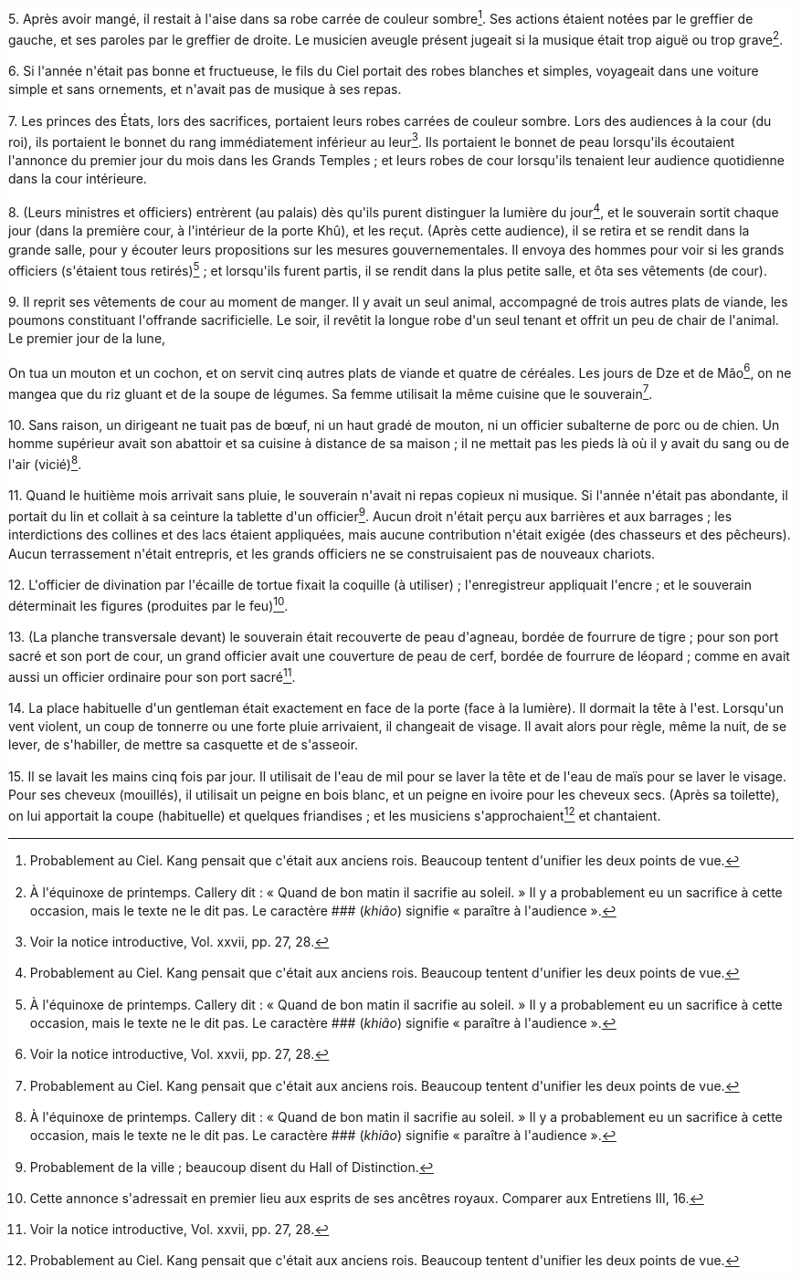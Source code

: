 5\. Après avoir mangé, il restait à l'aise dans sa robe carrée de couleur sombre[^2]. Ses actions étaient notées par le greffier de gauche, et ses paroles par le greffier de droite. Le musicien aveugle présent jugeait si la musique était trop aiguë ou trop grave[^3].

6\. Si l'année n'était pas bonne et fructueuse, le fils du Ciel portait des robes blanches et simples, voyageait dans une voiture simple et sans ornements, et n'avait pas de musique à ses repas.

7\. Les princes des États, lors des sacrifices, portaient leurs robes carrées de couleur sombre. Lors des audiences à la cour (du roi), ils portaient le bonnet du rang immédiatement inférieur au leur[^1]. Ils portaient le bonnet de peau lorsqu'ils écoutaient l'annonce du premier jour du mois dans les Grands Temples ; et leurs robes de cour lorsqu'ils tenaient leur audience quotidienne dans la cour intérieure.

8\. (Leurs ministres et officiers) entrèrent (au palais) dès qu'ils purent distinguer la lumière du jour[^2], et le souverain sortit chaque jour (dans la première cour, à l'intérieur de la porte Khû), et les reçut. (Après cette audience), il se retira et se rendit dans la grande salle, pour y écouter leurs propositions sur les mesures gouvernementales. Il envoya des hommes pour voir si les grands officiers (s'étaient tous retirés)[^3] ; et lorsqu'ils furent partis, il se rendit dans la plus petite salle, et ôta ses vêtements (de cour).

9\. Il reprit ses vêtements de cour au moment de manger. Il y avait un seul animal, accompagné de trois autres plats de viande, les poumons constituant l'offrande sacrificielle. Le soir, il revêtit la longue robe d'un seul tenant et offrit un peu de chair de l'animal. Le premier jour de la lune,

On tua un mouton et un cochon, et on servit cinq autres plats de viande et quatre de céréales. Les jours de Dze et de Mâo[^1], on ne mangea que du riz gluant et de la soupe de légumes. Sa femme utilisait la même cuisine que le souverain[^2].

10\. Sans raison, un dirigeant ne tuait pas de bœuf, ni un haut gradé de mouton, ni un officier subalterne de porc ou de chien. Un homme supérieur avait son abattoir et sa cuisine à distance de sa maison ; il ne mettait pas les pieds là où il y avait du sang ou de l'air (vicié)[^3].

11\. Quand le huitième mois arrivait sans pluie, le souverain n'avait ni repas copieux ni musique. Si l'année n'était pas abondante, il portait du lin et collait à sa ceinture la tablette d'un officier[^4]. Aucun droit n'était perçu aux barrières et aux barrages ; les interdictions des collines et des lacs étaient appliquées, mais aucune contribution n'était exigée (des chasseurs et des pêcheurs). Aucun terrassement n'était entrepris, et les grands officiers ne se construisaient pas de nouveaux chariots.

12\. L'officier de divination par l'écaille de tortue fixait la coquille (à utiliser) ; l'enregistreur appliquait l'encre ; et le souverain déterminait les figures (produites par le feu)[^5].

13\. (La planche transversale devant) le souverain était recouverte de peau d'agneau, bordée de fourrure de tigre ; pour son port sacré et son port de cour, un grand officier avait une couverture de peau de cerf, bordée de fourrure de léopard ; comme en avait aussi un officier ordinaire pour son port sacré[^1].

14\. La place habituelle d'un gentleman était exactement en face de la porte (face à la lumière). Il dormait la tête à l'est. Lorsqu'un vent violent, un coup de tonnerre ou une forte pluie arrivaient, il changeait de visage. Il avait alors pour règle, même la nuit, de se lever, de s'habiller, de mettre sa casquette et de s'asseoir.

15\. Il se lavait les mains cinq fois par jour. Il utilisait de l'eau de mil pour se laver la tête et de l'eau de maïs pour se laver le visage. Pour ses cheveux (mouillés), il utilisait un peigne en bois blanc, et un peigne en ivoire pour les cheveux secs. (Après sa toilette), on lui apportait la coupe (habituelle) et quelques friandises ; et les musiciens s'approchaient[^2] et chantaient.


[^1]: Voir la notice introductive, Vol. xxvii, pp. 27, 28.
[^2]: Probablement au Ciel. Kang pensait que c'était aux anciens rois. Beaucoup tentent d'unifier les deux points de vue.
[^3]: À l'équinoxe de printemps. Callery dit : « Quand de bon matin il sacrifie au soleil. » Il y a probablement eu un sacrifice à cette occasion, mais le texte ne le dit pas. Le caractère ### (_khiâo_) signifie « paraître à l'audience ».
[^4]: Probablement de la ville ; beaucoup disent du Hall of Distinction.
[^5]: Cette annonce s'adressait en premier lieu aux esprits de ses ancêtres royaux. Comparer aux Entretiens III, 16.
[^1]: Ceci n'est ni facile à comprendre, ni facile à rendre intelligible. Un mois intercalaire était une disposition irrégulière de l'année. Avec le mois précédent, il formait un double mois. La fermeture de la porte indiquait que la moitié du temps était écoulée. Il restait l'autre feuille à donner – au temple ou au palais – au roi pour toutes les cérémonies ou actes de gouvernement appropriés à une telle position pendant tout le mois intercalaire. C'est à peu près ce que les éditeurs de Khien-lung ont esquissé comme signification.
[^2]: Ils ont été ainsi nommés en raison de la forme dans laquelle ils ont été fabriqués, le tissu étant coupé droit et carré.
[^3]: Et jugé, dit-on, du caractère des mesures du gouvernement ; mais c'est être « trop exquis » que de rendre compte de la coutume.
[^1]: C'est ce qu'il semble être dit ; mais la raison pour laquelle cela a été fait ainsi n'apparaît pas clairement.
[^2]: Plusieurs passages du Shih font allusion à cette fréquentation précoce de la cour. Voir Livre II, ii, 8 ; iii, 8, et al.
[^3]: Ils restaient assis ou attendaient, non pas à l'intérieur de la chambre, mais à l'extérieur. Un grand officier pouvait souhaiter soumettre au souverain une affaire qu'il n'avait pas osé mentionner en public. Le souverain lui accordait donc une audience privée et ne se sentait libre de ses affaires qu'une fois tous les autres retirés.
[^1]: Voir vol. xxvii, p. 180.
[^2]: C'est-à-dire que l'épouse recevait ce qui restait des repas du souverain.
[^3]: Lû Tien dit : « Il ne marchait pas sur les fourmis. » Les éditeurs de Khien-lung qualifient cela de « remarque féminine ».
[^4]: La tablette d'un souverain était en ivoire ; celle d'un officier était uniquement en bambou, avec une pointe en ivoire.
[^5]: Voir le Kâu Lit, Livre XXII, 25. Les éditeurs Khien-lung disent que les méthodes de cette divination sont perdues.
[^1]: « Le chariot sacré » était celui utilisé pour se rendre à un service du temple nécessitant un jeûne préalable. Le paragraphe est étrangement construit. On suppose que le chariot du souverain, au début, était également un chariot sacré.
[^2]: Je suis arrivé dans le hall surélevé, c'est-à-dire.
[^1]: On ne sait pas exactement à quoi correspondaient les tablettes de ce paragraphe, ni si elles étaient portées à la main ou insérées dans la ceinture. Le caractère ### (Zin) semble indiquer cette dernière option.
[^2]: Les éditeurs de Khien-lung disent qu'après ces deux phrases, le sujet du reste du paragraphe est un étudiant devant son professeur.
[^1]: Et aussi toutes tablettes ou autres choses auxquelles il faut faire référence.
[^2]: Goûter les choses devant le souverain pour voir si elles étaient bonnes et sûres.
[^3]: C'est-à-dire qu'il touchait ces parties avec ses doigts pour voir qu'aucun grain n'y collait.
[^1]: Le sujet des deux parties de ce paragraphe ne semble pas être le même. Dans le premier cas, l'officier n'était qu'un simple serviteur, peut-on supposer ; dans le second, il s'agissait d'un officier d'un rang supérieur. Dans le premier cas, la coupe était d'une faveur particulière ; dans le second, les coupes étaient celles que l'on buvait avec le souverain à certains moments, mais toujours limitées à trois.
[^2]: Le bonnet de couleur sombre, avec des cordons et des glands rouges descendant jusqu'à la poitrine, était utilisé pour coiffer le fils du Ciel. Le bonnet de lin noir, avec des cordons et des glands de diverses couleurs, était utilisé pour coiffer un prince féodal. Un bonnet de couleur sombre avec des cordons et des glands écarlates était porté par un seigneur féodal, lors du jeûne. Un bonnet de couleur sombre avec des cordons et des glands gris était porté par les officiers lors d'engagements similaires.
[^1]: La satisfaction de leur goût était la chose principale dans les divertissements festifs du peuple.
[^2]: Sur les deux plateaux mentionnés ici, le yü (composé de ### et ### à sa droite) et le kin (###), voir Livre VIII, i, 12.
[^3]: Une telle casquette était utilisée autrefois ; elle était utilisée lors de la cérémonie, bien qu'elle ait été abandonnée par la suite, par respect pour l'ancienne coutume.
[^4]: Lorsque son grand-père était mort, son père (toujours vivant) était en profond deuil pour lui.
[^1]: À titre de punition ou de disgrâce.
[^4]: Si nous pouvions voir quelqu'un habillé comme à cette époque, nous comprendrions cela mieux que nous ne le faisons.
[^5]: En raison de son prix élevé.
[^1]: Les cinq couleurs « correctes » étaient l'azur (###, de teinte variable), l'écarlate (### ; œillet, la couleur de la chair), le blanc, le noir et le jaune. Les couleurs « intermédiaires » étaient le vert (###), le rouge (###), le vert jade (###), le violet (###) et le jaune baie (###).
[^2]: Voir l'article de conclusion dans les « Récits de l'école ». Les paroles de Confucius sont interprétées comme une condamnation de Ki Khang-dze.
[^3]: Fabriqué en fourrure d'agneau noir et en fourrure de renard blanc.
[^4]: Ou, selon beaucoup, en donnant des instructions sur l'agriculture.
[^1]: De ce paragraphe jusqu'à la fin de la partie, le texte est dans une grande confusion ; avec des caractères manquants ici et là, et des phrases jetées ensemble sans lien naturel. Khan Hâo a essayé de les réajuster ; mais j'ai préféré suivre l'ordre des éditions impériales et autres. Les éditeurs de Khien-lung conseillent au lecteur de le faire, et d'en tirer le meilleur parti possible au moyen des notes de Kang Hsüan. L'ordre de Khan Hâo est le suivant : paragraphes 25, 19, 20, 27, 23, 21, 22, 24, 26, 28, 29. Par cet arrangement, on peut distinguer une sorte de fil conducteur de pensée.
[^1]: Les genouillères du prince d'un État sont représentées ainsi—![](/image/book/Confucianism/The_Li_Ki_Part_II/01400.gif) et d'un grand officier,![](/image/book/Confucianism/The_Li_Ki_Part_II/01401.gif).
[^1]: Selon les éditeurs de Khien-lung, il s'agissait de la ceinture ou de l'écharpe de la « tenue correcte », blanche. Les ceintures bigarrées, disent-ils, étaient portées en privé et pendant les loisirs.
[^2]: Le caractère pour une genouillère ici (### fû) est différent de celui du paragraphe 21 (###, pî) ; mais les éditeurs de Khien-lung disent que leur signification est exactement la même. Comment les genouillères et le pendentif de ceinture de soutien ou de balance (###, hang) sont-ils décrits ensemble, je l'ignore.
[^3]: Les faisans mentionnés ici sont décrits comme je l'ai fait dans le R-Ya. L'« épouse » est censée également inclure les dames appelées les « trois aides » du roi dans le Livre I, ii, Partie ii, i.
[^1]: Khan Hâo dit : « La longueur de l'homme est de 8 coudées ; sous la taille 4½ (= 45 pouces). Un tiers de cela fait 15 pouces. 2 x 15 = 30 ou 3 coudées, la longueur de la ceinture et des couvertures du par. 22. » La coudée devait être plus courte que le nom ne l'indique maintenant. Je ne sais pas ce qu'étaient les « liens ».
[^2]: Kang Hsüan a interprété le souverain comme féminin et comme signifiant « la reine » ; et, malgré les protestations des éditeurs de Khien-lung, je pense qu'il avait raison. Ce paragraphe et le suivant parlent de la reine et des dames qui l'entouraient grâce à leur travail de la soie. Pourquoi ne pourrait-on pas supposer que dans son domaine, elle pouvait conférer des distinctions aux méritants comme le roi le faisait dans le sien ? Ce passage semble montrer qu'elle l'a fait.
[^3]: Ces dames — « épouses héréditaires » — apparaissent également dans le livre I, ii, partie ii, 1. On dit communément qu'il y avait vingt-sept membres du harem royal, qui portaient chacun ce titre ; mais il y a beaucoup de flou et d'incertitude autour de toutes ces déclarations. « Les autres » doit se référer aux dames, épouses des seigneurs féodaux et des grands officiers, dont le rang leur donnait le privilège de coopérer avec la reine dans sa direction de l'alimentation des vers à soie et de la préparation de la soie.
[^1]: Voir vol. xxvii, page 100, note 1.
[^2]: Ils étaient à la droite du souverain et tournaient leurs oreilles vers la gauche pour l'entendre.
[^3]: Afin que le visiteur le plus honorable n'ait pas la peine de répondre par une révérence.
[^1]: Kih et Kio étaient les quatrième et troisième notes de la gamme musicale, correspondant à notre ré et si ; Kung et Yü, la première et la cinquième notes, correspondant à sol et mi. Voir les classiques chinois, vol. iii, p. 84, note.
[^2]: Zhâi Khî est pris comme un autre nom pour le Khû Zhze, Classiques chinois, vol. iii, p. 317-318.
[^1]: Il y avait trois pendentifs de la ceinture : la pierre de jade au milieu, appelée le pendentif de la « vertu » ; et deux autres, à gauche et à droite, représentant des objets utiles, dont nous parlerons plus tard. Le sujet des deux premières phrases est, à juste titre, à mon avis, le fils héritier d'un souverain ; tandis que les deux dernières ont une application plus générale.
[^2]: Ou « une bague en ivoire ».
[^3]: Celui qui n'avait pas encore été coiffé.
[^1]: Ce paragraphe semble déplacé. Kang a pensé qu'il devrait suivre la première phrase du paragraphe 27 dans la dernière partie.
[^2]: En guise de remerciement au père de la cuisine.
[^1]: Comparez vol. xxvii, page 81, paragraphe 62.
[^2]: Les fruits étaient des produits de la nature, et il ne pouvait y avoir de poison en eux. Les aliments cuits pouvaient avoir été altérés, et ceux qui accompagnaient un homme supérieur y goûtaient d'abord par précaution pour sa sécurité.
[^3]: La conclusion est évidemment perdue.
[^5]: Pour exprimer, suppose-t-on, son mécontentement face à un manque de courtoisie de la part de son hôte.
[^6]: Cette phrase est déroutante, et il existe différents points de vue pour l'interpréter. J'ai suivi Kang Hsüan.
[^1]: Cette traduction semble tirer trop de profit du texte ; mais elle est d'après Khung Ying-tâ, Khan Hâo et d'autres.
[^2]: De tels cadeaux pourraient se décomposer ou devenir offensants, et c'est pourquoi ces accompagnements étaient envoyés avec eux.
[^1]: Il dirait, par exemple, que c'était pour un membre de sa famille.
[^2]: Ce paragraphe ne compte que quinze caractères, et sa structure est dépourvue de toute complexité. Cependant, peu de passages du recueil déroutent davantage le traducteur. Si l'on exclut les négations de la phrase précédente, le sens devient clair. Le grand carrosse et la grande robe de fourrure étaient utilisés lors de la plus grande de toutes les cérémonies, le sacrifice solsticial au Ciel, qui occupait tellement l'esprit du souverain qu'il était censé ne penser à rien d'autre. Ce paragraphe aurait pu trouver une place plus appropriée dans le septième ou le neuvième livre.
[^1]: Voir vol. xxvii, page 62, paragraphe 6, et note 2.
[^1]: Sur la traduction de ce paragraphe et de plusieurs des paragraphes qui le précèdent immédiatement, Callery dit : « Le texte chinois contient des expressions dissyllabiques très difficiles à traduire, car ce sont des sortes d'onomatopées, qui n'ont rien de commun avec la nature des choses auxquelles elles s'appliquent. Nous ne pourrions rien faire de mieux avec elles qu'adopter le sens donné par les commentateurs. » Mais ces combinaisons binomiales, qui sont souvent des répétitions du même caractère, ne sont onomatopoïétiques qu'au sens où tous les mots, sensuellement descriptifs au début, sont appliqués par l'esprit pour exprimer ses propres concepts ; métaphoriques plutôt qu'onomatopoïétiques. Elles sont très courantes dans le Shih, ou Livre de poésie, et dans toute composition descriptive et passionnée. Il en est de même dans d'autres langues aussi bien qu'en chinois.
[^1]: C'est le cas de la plupart des commentateurs ; mais cette dernière phrase n'est pas claire.